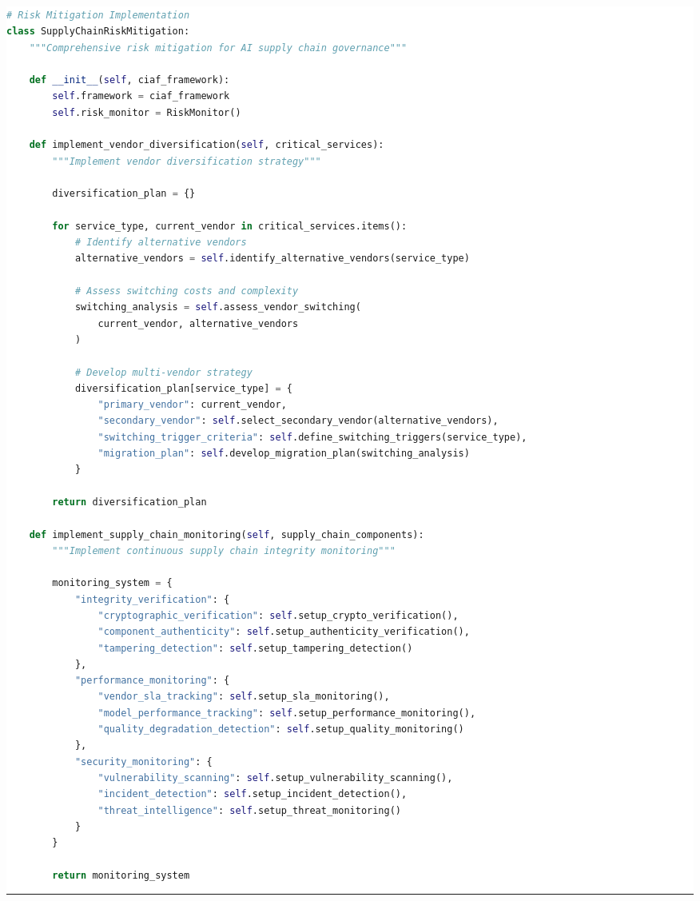 ```python
# Risk Mitigation Implementation
class SupplyChainRiskMitigation:
    """Comprehensive risk mitigation for AI supply chain governance"""
    
    def __init__(self, ciaf_framework):
        self.framework = ciaf_framework
        self.risk_monitor = RiskMonitor()
        
    def implement_vendor_diversification(self, critical_services):
        """Implement vendor diversification strategy"""
        
        diversification_plan = {}
        
        for service_type, current_vendor in critical_services.items():
            # Identify alternative vendors
            alternative_vendors = self.identify_alternative_vendors(service_type)
            
            # Assess switching costs and complexity
            switching_analysis = self.assess_vendor_switching(
                current_vendor, alternative_vendors
            )
            
            # Develop multi-vendor strategy
            diversification_plan[service_type] = {
                "primary_vendor": current_vendor,
                "secondary_vendor": self.select_secondary_vendor(alternative_vendors),
                "switching_trigger_criteria": self.define_switching_triggers(service_type),
                "migration_plan": self.develop_migration_plan(switching_analysis)
            }
        
        return diversification_plan
    
    def implement_supply_chain_monitoring(self, supply_chain_components):
        """Implement continuous supply chain integrity monitoring"""
        
        monitoring_system = {
            "integrity_verification": {
                "cryptographic_verification": self.setup_crypto_verification(),
                "component_authenticity": self.setup_authenticity_verification(),
                "tampering_detection": self.setup_tampering_detection()
            },
            "performance_monitoring": {
                "vendor_sla_tracking": self.setup_sla_monitoring(),
                "model_performance_tracking": self.setup_performance_monitoring(),
                "quality_degradation_detection": self.setup_quality_monitoring()
            },
            "security_monitoring": {
                "vulnerability_scanning": self.setup_vulnerability_scanning(),
                "incident_detection": self.setup_incident_detection(),
                "threat_intelligence": self.setup_threat_monitoring()
            }
        }
        
        return monitoring_system
```

---